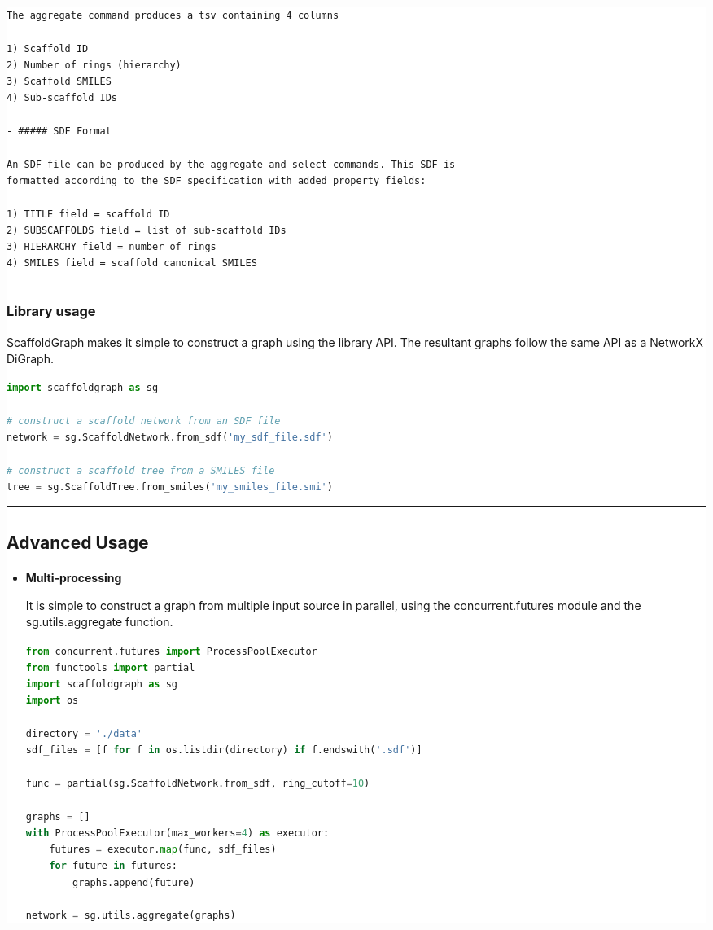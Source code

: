     The aggregate command produces a tsv containing 4 columns
        
    1) Scaffold ID
    2) Number of rings (hierarchy)
    3) Scaffold SMILES
    4) Sub-scaffold IDs
    
    - ##### SDF Format
    
    An SDF file can be produced by the aggregate and select commands. This SDF is 
    formatted according to the SDF specification with added property fields:
        
    1) TITLE field = scaffold ID
    2) SUBSCAFFOLDS field = list of sub-scaffold IDs
    3) HIERARCHY field = number of rings
    4) SMILES field = scaffold canonical SMILES   
  
  
--------------------------------------------------------------------------------

### Library usage

ScaffoldGraph makes it simple to construct a graph using the library API.
The resultant graphs follow the same API as a NetworkX DiGraph.

```python
import scaffoldgraph as sg

# construct a scaffold network from an SDF file
network = sg.ScaffoldNetwork.from_sdf('my_sdf_file.sdf')

# construct a scaffold tree from a SMILES file
tree = sg.ScaffoldTree.from_smiles('my_smiles_file.smi')
```


--------------------------------------------------------------------------------


## Advanced Usage

- **Multi-processing**
    
    It is simple to construct a graph from multiple input source in parallel,
    using the concurrent.futures module and the sg.utils.aggregate function.
    
  ```python
  from concurrent.futures import ProcessPoolExecutor
  from functools import partial
  import scaffoldgraph as sg
  import os
      
  directory = './data'
  sdf_files = [f for f in os.listdir(directory) if f.endswith('.sdf')]
      
  func = partial(sg.ScaffoldNetwork.from_sdf, ring_cutoff=10)
        
  graphs = []
  with ProcessPoolExecutor(max_workers=4) as executor:
      futures = executor.map(func, sdf_files)
      for future in futures:
          graphs.append(future)
        
  network = sg.utils.aggregate(graphs)
  ```
    